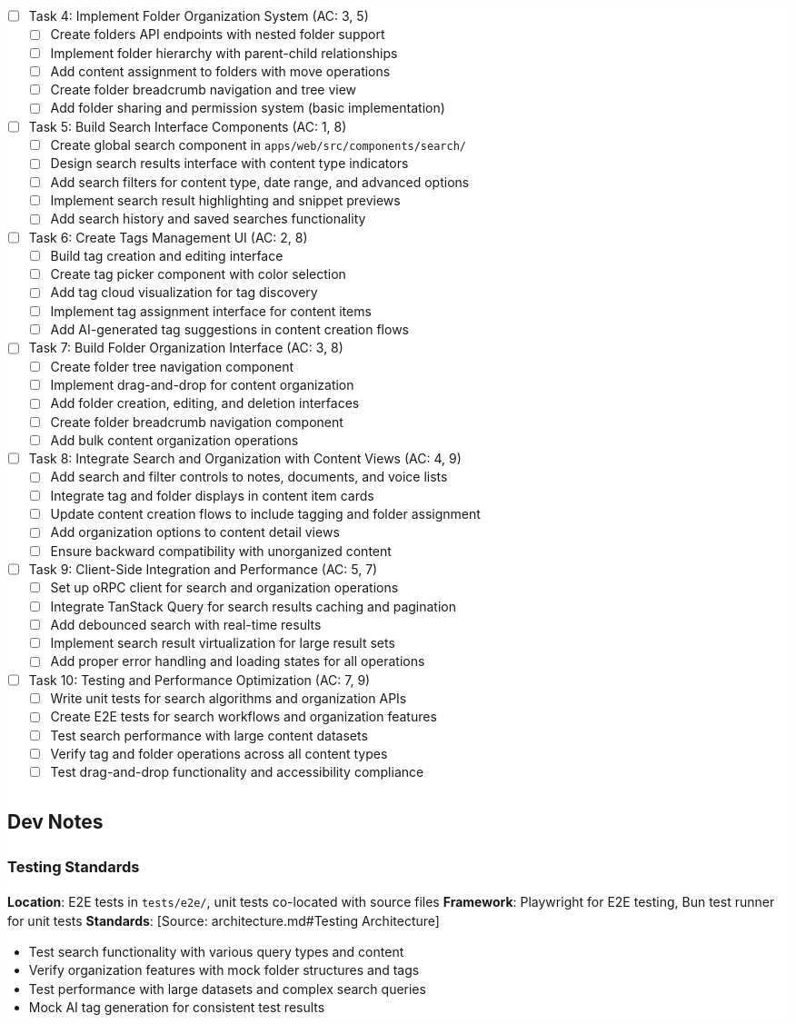 - [ ] Task 4: Implement Folder Organization System (AC: 3, 5)
  - [ ] Create folders API endpoints with nested folder support
  - [ ] Implement folder hierarchy with parent-child relationships
  - [ ] Add content assignment to folders with move operations
  - [ ] Create folder breadcrumb navigation and tree view
  - [ ] Add folder sharing and permission system (basic implementation)

- [ ] Task 5: Build Search Interface Components (AC: 1, 8)
  - [ ] Create global search component in `apps/web/src/components/search/`
  - [ ] Design search results interface with content type indicators
  - [ ] Add search filters for content type, date range, and advanced options
  - [ ] Implement search result highlighting and snippet previews
  - [ ] Add search history and saved searches functionality

- [ ] Task 6: Create Tags Management UI (AC: 2, 8)
  - [ ] Build tag creation and editing interface
  - [ ] Create tag picker component with color selection
  - [ ] Add tag cloud visualization for tag discovery
  - [ ] Implement tag assignment interface for content items
  - [ ] Add AI-generated tag suggestions in content creation flows

- [ ] Task 7: Build Folder Organization Interface (AC: 3, 8)
  - [ ] Create folder tree navigation component
  - [ ] Implement drag-and-drop for content organization
  - [ ] Add folder creation, editing, and deletion interfaces
  - [ ] Create folder breadcrumb navigation component
  - [ ] Add bulk content organization operations

- [ ] Task 8: Integrate Search and Organization with Content Views (AC: 4, 9)
  - [ ] Add search and filter controls to notes, documents, and voice lists
  - [ ] Integrate tag and folder displays in content item cards
  - [ ] Update content creation flows to include tagging and folder assignment
  - [ ] Add organization options to content detail views
  - [ ] Ensure backward compatibility with unorganized content

- [ ] Task 9: Client-Side Integration and Performance (AC: 5, 7)
  - [ ] Set up oRPC client for search and organization operations
  - [ ] Integrate TanStack Query for search results caching and pagination
  - [ ] Add debounced search with real-time results
  - [ ] Implement search result virtualization for large result sets
  - [ ] Add proper error handling and loading states for all operations

- [ ] Task 10: Testing and Performance Optimization (AC: 7, 9)
  - [ ] Write unit tests for search algorithms and organization APIs
  - [ ] Create E2E tests for search workflows and organization features
  - [ ] Test search performance with large content datasets
  - [ ] Verify tag and folder operations across all content types
  - [ ] Test drag-and-drop functionality and accessibility compliance

## Dev Notes

### Testing Standards
**Location**: E2E tests in `tests/e2e/`, unit tests co-located with source files
**Framework**: Playwright for E2E testing, Bun test runner for unit tests
**Standards**: [Source: architecture.md#Testing Architecture]
- Test search functionality with various query types and content
- Verify organization features with mock folder structures and tags
- Test performance with large datasets and complex search queries
- Mock AI tag generation for consistent test results
